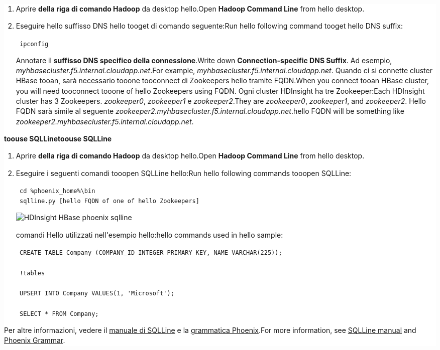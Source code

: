 1. <span data-ttu-id="1abba-122">Aprire **della riga di comando Hadoop** da desktop hello.</span><span class="sxs-lookup"><span data-stu-id="1abba-122">Open **Hadoop Command Line** from hello desktop.</span></span>
2. <span data-ttu-id="1abba-123">Eseguire hello suffisso DNS hello tooget di comando seguente:</span><span class="sxs-lookup"><span data-stu-id="1abba-123">Run hello following command tooget hello DNS suffix:</span></span>

        ipconfig

    <span data-ttu-id="1abba-124">Annotare il **suffisso DNS specifico della connessione**.</span><span class="sxs-lookup"><span data-stu-id="1abba-124">Write down **Connection-specific DNS Suffix**.</span></span> <span data-ttu-id="1abba-125">Ad esempio, *myhbasecluster.f5.internal.cloudapp.net*.</span><span class="sxs-lookup"><span data-stu-id="1abba-125">For example, *myhbasecluster.f5.internal.cloudapp.net*.</span></span> <span data-ttu-id="1abba-126">Quando ci si connette cluster HBase tooan, sarà necessario tooone tooconnect di Zookeepers hello tramite FQDN.</span><span class="sxs-lookup"><span data-stu-id="1abba-126">When you connect tooan HBase cluster, you will need tooconnect tooone of hello Zookeepers using FQDN.</span></span> <span data-ttu-id="1abba-127">Ogni cluster HDInsight ha tre Zookeeper:</span><span class="sxs-lookup"><span data-stu-id="1abba-127">Each HDInsight cluster has 3 Zookeepers.</span></span> <span data-ttu-id="1abba-128">*zookeeper0*, *zookeeper1* e *zookeeper2*.</span><span class="sxs-lookup"><span data-stu-id="1abba-128">They are *zookeeper0*, *zookeeper1*, and *zookeeper2*.</span></span> <span data-ttu-id="1abba-129">Hello FQDN sarà simile al seguente *zookeeper2.myhbasecluster.f5.internal.cloudapp.net*.</span><span class="sxs-lookup"><span data-stu-id="1abba-129">hello FQDN will be something like *zookeeper2.myhbasecluster.f5.internal.cloudapp.net*.</span></span>

<span data-ttu-id="1abba-130">**toouse SQLLine**</span><span class="sxs-lookup"><span data-stu-id="1abba-130">**toouse SQLLine**</span></span>

1. <span data-ttu-id="1abba-131">Aprire **della riga di comando Hadoop** da desktop hello.</span><span class="sxs-lookup"><span data-stu-id="1abba-131">Open **Hadoop Command Line** from hello desktop.</span></span>
2. <span data-ttu-id="1abba-132">Eseguire i seguenti comandi tooopen SQLLine hello:</span><span class="sxs-lookup"><span data-stu-id="1abba-132">Run hello following commands tooopen SQLLine:</span></span>

        cd %phoenix_home%\bin
        sqlline.py [hello FQDN of one of hello Zookeepers]

    ![HDInsight HBase phoenix sqlline][hdinsight-hbase-phoenix-sqlline]

    <span data-ttu-id="1abba-134">comandi Hello utilizzati nell'esempio hello:</span><span class="sxs-lookup"><span data-stu-id="1abba-134">hello commands used in hello sample:</span></span>

        CREATE TABLE Company (COMPANY_ID INTEGER PRIMARY KEY, NAME VARCHAR(225));

        !tables

        UPSERT INTO Company VALUES(1, 'Microsoft');

        SELECT * FROM Company;

<span data-ttu-id="1abba-135">Per altre informazioni, vedere il [manuale di SQLLine](http://sqlline.sourceforge.net/#manual) e la [grammatica Phoenix](http://phoenix.apache.org/language/index.html).</span><span class="sxs-lookup"><span data-stu-id="1abba-135">For more information, see [SQLLine manual](http://sqlline.sourceforge.net/#manual) and [Phoenix Grammar](http://phoenix.apache.org/language/index.html).</span></span>


[azure-portal]: https://portal.azure.com
[vnet-point-to-site-connectivity]: https://msdn.microsoft.com/library/azure/09926218-92ab-4f43-aa99-83ab4d355555#BKMK_VNETPT
[hdinsight-versions]: hdinsight-component-versioning.md
[hdinsight-hbase-get-started]: hdinsight-hbase-tutorial-get-started.md
[hdinsight-manage-portal]: hdinsight-administer-use-management-portal.md#connect-to-clusters-using-rdp
[hdinsight-hbase-provision-vnet]: hdinsight-hbase-provision-vnet.md
[hdinsight-hbase-overview]: hdinsight-hbase-overview.md
[hbase-twitter-sentiment]: hdinsight-hbase-analyze-twitter-sentiment.md
[hdinsight-hbase-phoenix-sqlline]: ./media/hdinsight-hbase-phoenix-squirrel/hdinsight-hbase-phoenix-sqlline.png
[img-certificate]: ./media/hdinsight-hbase-phoenix-squirrel/hdinsight-hbase-vpn-certificate.png
[img-vnet-diagram]: ./media/hdinsight-hbase-phoenix-squirrel/hdinsight-hbase-vnet-point-to-site.png
[img-squirrel-driver]: ./media/hdinsight-hbase-phoenix-squirrel/hdinsight-hbase-squirrel-driver.png
[img-squirrel-alias]: ./media/hdinsight-hbase-phoenix-squirrel/hdinsight-hbase-squirrel-alias.png
[img-squirrel]: ./media/hdinsight-hbase-phoenix-squirrel/hdinsight-hbase-squirrel.png
[img-squirrel-sql]: ./media/hdinsight-hbase-phoenix-squirrel/hdinsight-hbase-squirrel-sql.png